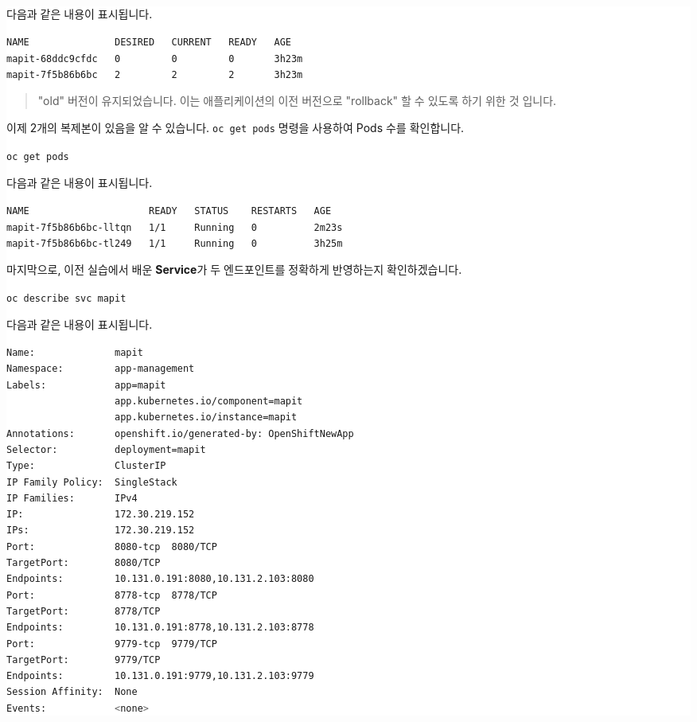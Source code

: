 

다음과 같은 내용이 표시됩니다.

```bash
NAME               DESIRED   CURRENT   READY   AGE
mapit-68ddc9cfdc   0         0         0       3h23m
mapit-7f5b86b6bc   2         2         2       3h23m
```

> "old" 버전이 유지되었습니다. 이는 애플리케이션의 이전 버전으로 "rollback" 할 수 있도록 하기 위한 것 입니다.



이제 2개의 복제본이 있음을 알 수 있습니다. `oc get pods` 명령을 사용하여 Pods 수를 확인합니다.

```bash
oc get pods
```



다음과 같은 내용이 표시됩니다.

```bash
NAME                     READY   STATUS    RESTARTS   AGE
mapit-7f5b86b6bc-lltqn   1/1     Running   0          2m23s
mapit-7f5b86b6bc-tl249   1/1     Running   0          3h25m
```



마지막으로, 이전 실습에서 배운 **Service**가 두 엔드포인트를 정확하게 반영하는지 확인하겠습니다.

```bash
oc describe svc mapit
```



다음과 같은 내용이 표시됩니다.

```bash
Name:              mapit
Namespace:         app-management
Labels:            app=mapit
                   app.kubernetes.io/component=mapit
                   app.kubernetes.io/instance=mapit
Annotations:       openshift.io/generated-by: OpenShiftNewApp
Selector:          deployment=mapit
Type:              ClusterIP
IP Family Policy:  SingleStack
IP Families:       IPv4
IP:                172.30.219.152
IPs:               172.30.219.152
Port:              8080-tcp  8080/TCP
TargetPort:        8080/TCP
Endpoints:         10.131.0.191:8080,10.131.2.103:8080
Port:              8778-tcp  8778/TCP
TargetPort:        8778/TCP
Endpoints:         10.131.0.191:8778,10.131.2.103:8778
Port:              9779-tcp  9779/TCP
TargetPort:        9779/TCP
Endpoints:         10.131.0.191:9779,10.131.2.103:9779
Session Affinity:  None
Events:            <none>
```
